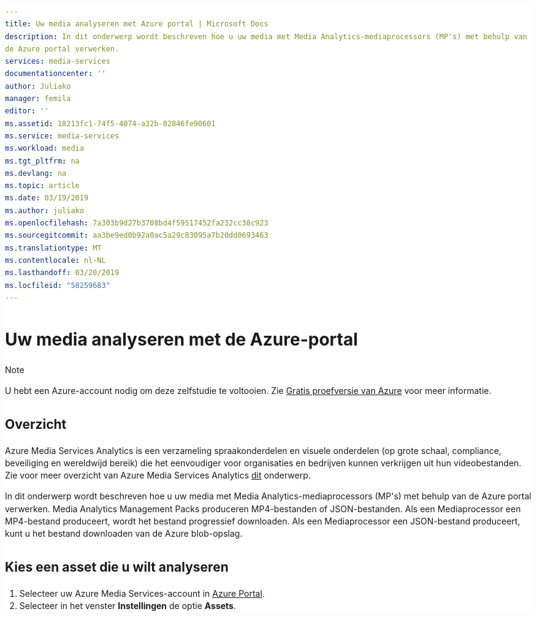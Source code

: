 ```yaml
---
title: Uw media analyseren met Azure portal | Microsoft Docs
description: In dit onderwerp wordt beschreven hoe u uw media met Media Analytics-mediaprocessors (MP's) met behulp van de Azure portal verwerken.
services: media-services
documentationcenter: ''
author: Juliako
manager: femila
editor: ''
ms.assetid: 18213fc1-74f5-4074-a32b-02846fe90601
ms.service: media-services
ms.workload: media
ms.tgt_pltfrm: na
ms.devlang: na
ms.topic: article
ms.date: 03/19/2019
ms.author: juliako
ms.openlocfilehash: 7a303b9d27b3708bd4f59517452fa232cc38c923
ms.sourcegitcommit: aa3be9ed0b92a0ac5a29c83095a7b20dd0693463
ms.translationtype: MT
ms.contentlocale: nl-NL
ms.lasthandoff: 03/20/2019
ms.locfileid: "58259683"
---
```

# <a name="analyze-your-media-using-the-azure-portal"></a>Uw media analyseren met de Azure-portal 
> [!NOTE]
> U hebt een Azure-account nodig om deze zelfstudie te voltooien. Zie [Gratis proefversie van Azure](https://azure.microsoft.com/pricing/free-trial/) voor meer informatie. 
> 
> 

## <a name="overview"></a>Overzicht
Azure Media Services Analytics is een verzameling spraakonderdelen en visuele onderdelen (op grote schaal, compliance, beveiliging en wereldwijd bereik) die het eenvoudiger voor organisaties en bedrijven kunnen verkrijgen uit hun videobestanden. Zie voor meer overzicht van Azure Media Services Analytics [dit](media-services-analytics-overview.md) onderwerp. 

In dit onderwerp wordt beschreven hoe u uw media met Media Analytics-mediaprocessors (MP's) met behulp van de Azure portal verwerken. Media Analytics Management Packs produceren MP4-bestanden of JSON-bestanden. Als een Mediaprocessor een MP4-bestand produceert, wordt het bestand progressief downloaden. Als een Mediaprocessor een JSON-bestand produceert, kunt u het bestand downloaden van de Azure blob-opslag. 

## <a name="choose-an-asset-that-you-want-to-analyze"></a>Kies een asset die u wilt analyseren
1. Selecteer uw Azure Media Services-account in [Azure Portal](https://portal.azure.com/).
2. Selecteer in het venster **Instellingen** de optie **Assets**.  
   